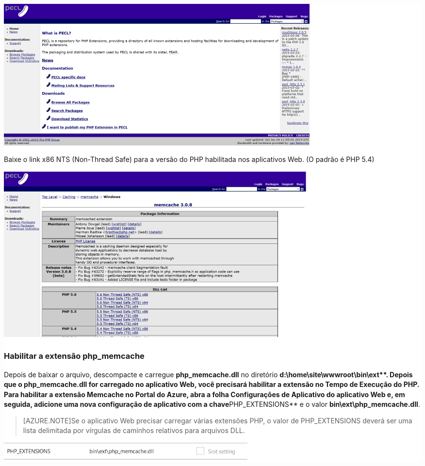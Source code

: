 ![Site PHP PECL](./media/web-sites-connect-to-redis-using-memcache-protocol/7-php-pecl-website.png)

Baixe o link x86 NTS (Non-Thread Safe) para a versão do PHP habilitada nos aplicativos Web. (O padrão é PHP 5.4)

![Pacote de Memcache do site PHP PECL](./media/web-sites-connect-to-redis-using-memcache-protocol/8-php-pecl-memcache-package.png)

### Habilitar a extensão php\_memcache

Depois de baixar o arquivo, descompacte e carregue **php\_memcache.dll** no diretório **d:\\home\\site\\wwwroot\\bin\\ext\**. Depois que o php\_memcache.dll for carregado no aplicativo Web, você precisará habilitar a extensão no Tempo de Execução do PHP. Para habilitar a extensão Memcache no Portal do Azure, abra a folha **Configurações de Aplicativo do aplicativo Web** e, em seguida, adicione uma nova configuração de aplicativo com a chave**PHP\_EXTENSIONS** e o valor **bin\\ext\\php\_memcache.dll**.


> [AZURE.NOTE]Se o aplicativo Web precisar carregar várias extensões PHP, o valor de PHP\_EXTENSIONS deverá ser uma lista delimitada por vírgulas de caminhos relativos para arquivos DLL.

![PHP\_EXTENSIONS de AppSetting de Aplicativo Web](./media/web-sites-connect-to-redis-using-memcache-protocol/9-azure-website-appsettings-php-extensions.png)


[0]: http://bit.ly/1F0m3tw
[1]: http://bit.ly/1t0KxBQ
[2]: http://manage.windowsazure.com
[3]: http://portal.azure.com
[4]: ../powershell-install-configure.md
[5]: /downloads
[6]: http://pecl.php.net
[7]: http://pecl.php.net/package/memcache
[8]: http://blog.syntaxc4.net/post/2015/02/05/how-to-enable-a-site-extension-in-azure-websites.aspx
[9]: http://redis.io/download#installation
[10]: https://social.msdn.microsoft.com/Forums/home?forum=windowsazurewebsitespreview
[11]: http://stackoverflow.com/questions/tagged/azure-web-sites
[12]: /services/cache/
[13]: http://memcached.org